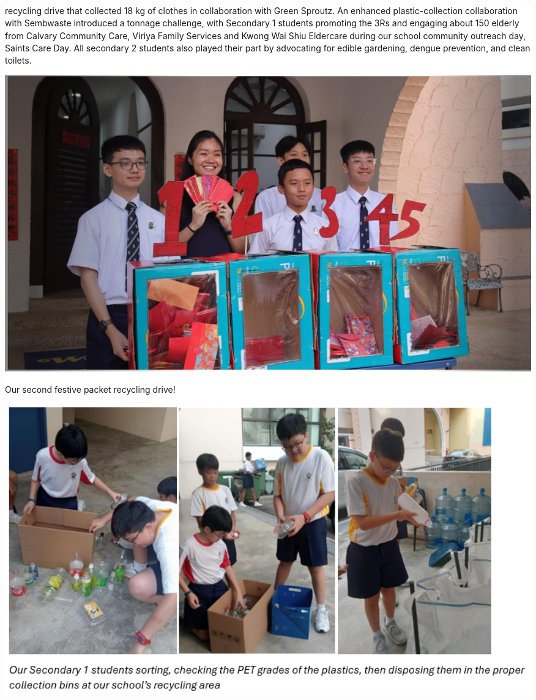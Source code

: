 recycling drive that collected 18 kg of clothes in collaboration with Green
Sproutz. An enhanced plastic-collection collaboration with Sembwaste introduced
a tonnage challenge, with Secondary 1 students promoting the 3Rs and engaging
about 150 elderly from Calvary Community Care, Viriya Family Services and
Kwong Wai Shiu Eldercare during our school community outreach day, Saints
Care Day. All secondary 2 students also played their part by advocating
for edible gardening, dengue prevention, and clean toilets.</p>
<p></p>
<div class="isomer-image-wrapper">
<img style="width: 100%" height="auto" width="100%" alt="Our second festive packets recycling drive!" src="/images/ECO_1.jpg">
</div>
<p>Our second festive packet recycling drive!</p>
<div class="isomer-image-wrapper">
<img style="width: 100%" height="auto" width="100%" alt="" src="/images/Our_Secondary_1_students_.png">
</div>
<div class="isomer-image-wrapper">